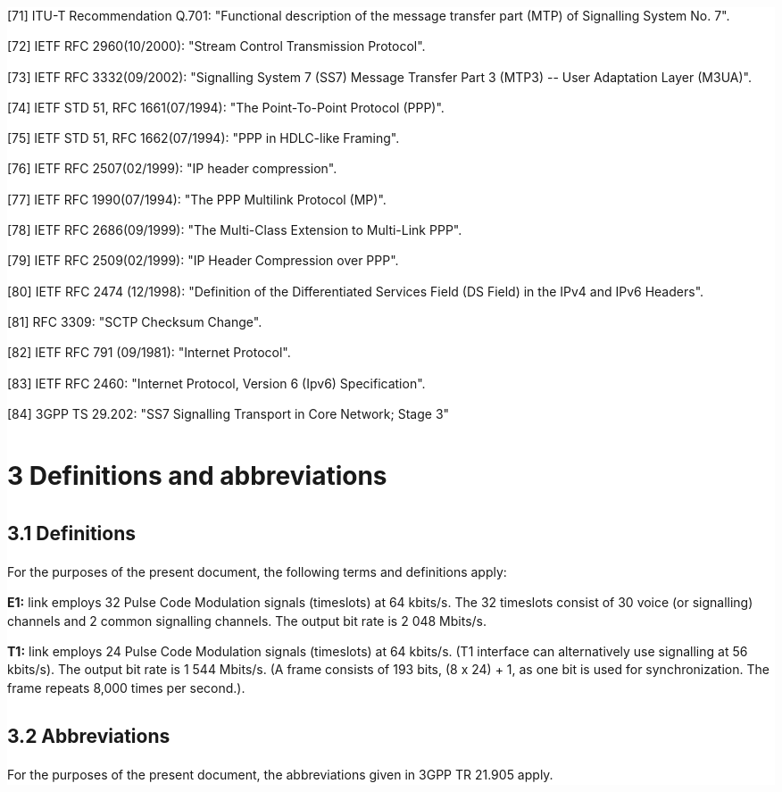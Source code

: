 \[71\] ITU-T Recommendation Q.701: \"Functional description of the
message transfer part (MTP) of Signalling System No. 7\".

\[72\] IETF RFC 2960(10/2000): \"Stream Control Transmission Protocol\".

\[73\] IETF RFC 3332(09/2002): \"Signalling System 7 (SS7) Message
Transfer Part 3 (MTP3) -- User Adaptation Layer (M3UA)\".

\[74\] IETF STD 51, RFC 1661(07/1994): \"The Point-To-Point Protocol
(PPP)\".

\[75\] IETF STD 51, RFC 1662(07/1994): \"PPP in HDLC-like Framing\".

\[76\] IETF RFC 2507(02/1999): \"IP header compression\".

\[77\] IETF RFC 1990(07/1994): \"The PPP Multilink Protocol (MP)\".

\[78\] IETF RFC 2686(09/1999): \"The Multi-Class Extension to Multi-Link
PPP\".

\[79\] IETF RFC 2509(02/1999): \"IP Header Compression over PPP\".

\[80\] IETF RFC 2474 (12/1998): \"Definition of the Differentiated
Services Field (DS Field) in the IPv4 and IPv6 Headers\".

\[81\] RFC 3309: \"SCTP Checksum Change\".

\[82\] IETF RFC 791 (09/1981): \"Internet Protocol\".

\[83\] IETF RFC 2460: \"Internet Protocol, Version 6 (Ipv6)
Specification\".

\[84\] 3GPP TS 29.202: \"SS7 Signalling Transport in Core Network; Stage
3\"

3 Definitions and abbreviations
===============================

3.1 Definitions
---------------

For the purposes of the present document, the following terms and
definitions apply:

**E1:** link employs 32 Pulse Code Modulation signals (timeslots) at 64
kbits/s. The 32 timeslots consist of 30 voice (or signalling) channels
and 2 common signalling channels. The output bit rate is 2 048 Mbits/s.

**T1:** link employs 24 Pulse Code Modulation signals (timeslots) at 64
kbits/s. (T1 interface can alternatively use signalling at 56 kbits/s).
The output bit rate is 1 544 Mbits/s. (A frame consists of 193 bits, (8
x 24) + 1, as one bit is used for synchronization. The frame repeats
8,000 times per second.).

3.2 Abbreviations
-----------------

For the purposes of the present document, the abbreviations given in
3GPP TR 21.905 apply.
